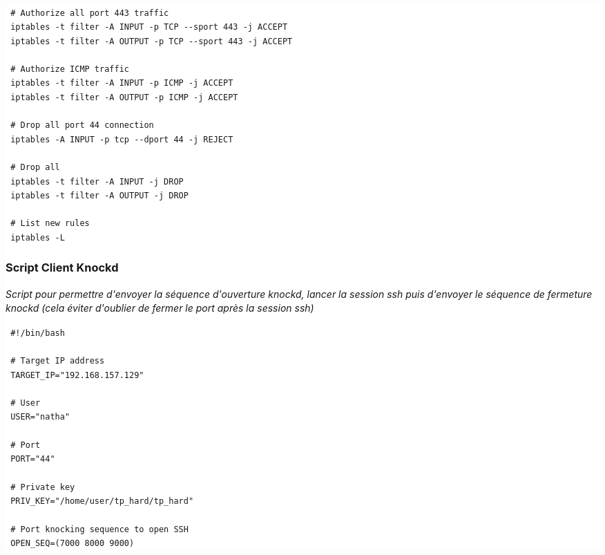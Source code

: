      # Authorize all port 443 traffic  
     iptables -t filter -A INPUT -p TCP --sport 443 -j ACCEPT  
     iptables -t filter -A OUTPUT -p TCP --sport 443 -j ACCEPT  
     
     # Authorize ICMP traffic  
     iptables -t filter -A INPUT -p ICMP -j ACCEPT  
     iptables -t filter -A OUTPUT -p ICMP -j ACCEPT  
     
     # Drop all port 44 connection  
     iptables -A INPUT -p tcp --dport 44 -j REJECT  
     
     # Drop all  
     iptables -t filter -A INPUT -j DROP  
     iptables -t filter -A OUTPUT -j DROP  
     
     # List new rules  
     iptables -L  

### Script Client Knockd

*Script pour permettre d'envoyer la séquence d'ouverture knockd, lancer la session ssh puis d'envoyer le séquence de fermeture knockd (cela éviter d'oublier de fermer le port après la session ssh)*

     #!/bin/bash  
     
     # Target IP address  
     TARGET_IP="192.168.157.129"  
     
     # User  
     USER="natha"  
     
     # Port  
     PORT="44"  
     
     # Private key  
     PRIV_KEY="/home/user/tp_hard/tp_hard"  
     
     # Port knocking sequence to open SSH  
     OPEN_SEQ=(7000 8000 9000)  
     